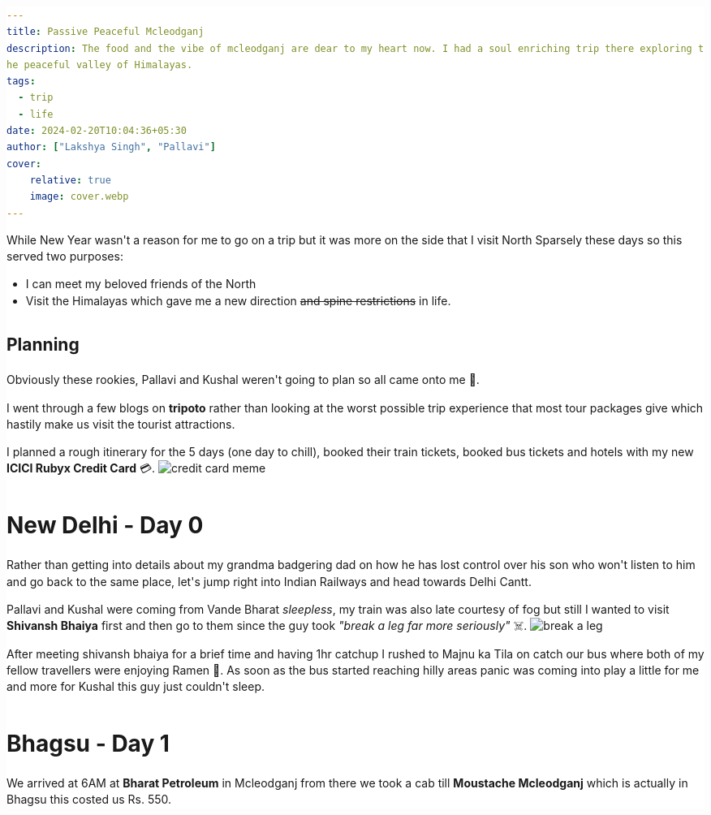 ```yaml
---
title: Passive Peaceful Mcleodganj
description: The food and the vibe of mcleodganj are dear to my heart now. I had a soul enriching trip there exploring the peaceful valley of Himalayas.
tags:
  - trip
  - life
date: 2024-02-20T10:04:36+05:30
author: ["Lakshya Singh", "Pallavi"]
cover:
    relative: true
    image: cover.webp
---
```


While New Year wasn't a reason for me to go on a trip but it was more on the side that I visit North Sparsely these days so this served two purposes:
- I can meet my beloved friends of the North
- Visit the Himalayas which gave me a new direction ~~and spine restrictions~~ in life.

## Planning
Obviously these rookies, Pallavi and Kushal weren't going to plan so all came onto me 😤.

I went through a few blogs on **tripoto** rather than looking at the worst possible trip experience that most tour packages give which hastily make us visit the tourist attractions.

I planned a rough itinerary for the 5 days (one day to chill), booked their train tickets, booked bus tickets and hotels with my new **ICICI Rubyx Credit Card** 💳.
![credit card meme](https://media.giphy.com/media/v1.Y2lkPTc5MGI3NjExMmZsdXoxbHVubXA0aHNsMHlwMGRseG52enFvbXFjMHIyNmZ1cGp5eiZlcD12MV9pbnRlcm5hbF9naWZfYnlfaWQmY3Q9Zw/LUaAcChlmPCVO/giphy.gif)

# New Delhi - Day 0
Rather than getting into details about my grandma badgering dad on how he has lost control over his son who won't listen to him and go back to the same place, let's jump right into Indian Railways and head towards Delhi Cantt.

Pallavi and Kushal were coming from Vande Bharat *sleepless*, my train was also late courtesy of fog but still I wanted to visit **Shivansh Bhaiya** first and then go to them since the guy took *"break a leg far more seriously"* ☠️.
![break a leg](https://media.giphy.com/media/v1.Y2lkPTc5MGI3NjExdmlhaXM5OXVxN3dzNmNzNHAzbWJyeTZlN2hpOWxzdzFyeTYzaHRuZyZlcD12MV9pbnRlcm5hbF9naWZfYnlfaWQmY3Q9Zw/3gJQfxfshyeq3lcVjf/giphy.gif)

After meeting shivansh bhaiya for a brief time and having 1hr catchup I rushed to Majnu ka Tila on catch our bus where both of my fellow travellers were enjoying Ramen 🍜. As soon as the bus started reaching hilly areas panic was coming into play a little for me and more for Kushal this guy just couldn't sleep.

# Bhagsu - Day 1
We arrived at 6AM at **Bharat Petroleum** in Mcleodganj from there we took a cab  till **Moustache Mcleodganj** which is actually in Bhagsu this costed us Rs. 550.
